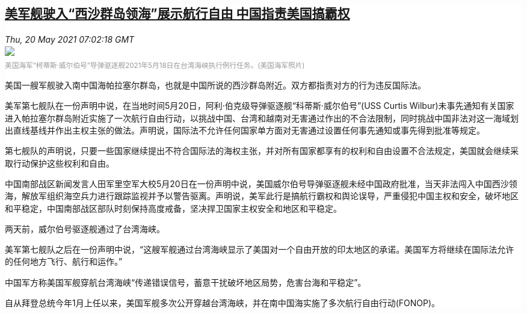 
[美军舰驶入“西沙群岛领海”展示航行自由 中国指责美国搞霸权](https://www.voachinese.com/a/us-warship-paracel-islands-20210520/5897587.html)
------

<div><i>Thu, 20 May 2021 07:02:18 GMT</i></div><img src="https://images.weserv.nl?url=gdb.voanews.com/76757697-0DA0-4B52-A7D3-05768DECAABE_r1_s_w900.jpg" width="100%"><div><small style="color: #999;">美国海军“柯蒂斯·威尔伯号”导弹驱逐舰2021年5月18日在台湾海峡执行例行任务。(美国海军照片)</small></div><p>美国一艘军舰驶入南中国海帕拉塞尔群岛，也就是中国所说的西沙群岛附近。双方都指责对方的行为违反国际法。</p><p>美军第七舰队在一份声明中说，在当地时间5月20日，阿利·伯克级导弹驱逐舰“科蒂斯·威尔伯号”(USS Curtis Wilbur)未事先通知有关国家进入帕拉塞尔群岛附近实施了一次航行自由行动，以挑战中国、台湾和越南对无害通过作出的不合法限制，同时挑战中国非法对这一海域划出直线基线并作出主权主张的做法。声明说，国际法不允许任何国家单方面对无害通过设置任何事先通知或事先得到批准等规定。</p><p>第七舰队的声明说，只要一些国家继续提出不符合国际法的海权主张，并对所有国家都享有的权利和自由设置不合法规定，美国就会继续采取行动保护这些权利和自由。</p><p>中国南部战区新闻发言人田军里空军大校5月20日在一份声明中说，美国威尔伯号导弹驱逐舰未经中国政府批准，当天非法闯入中国西沙领海，解放军组织海空兵力进行跟踪监视并予以警告驱离。声明说，美军此行是搞航行霸权和舆论误导，严重侵犯中国主权和安全，破坏地区和平稳定，中国南部战区部队时刻保持高度戒备，坚决捍卫国家主权安全和地区和平稳定。</p><p>两天前，威尔伯号驱逐舰通过了台湾海峡。</p><p>美军第七舰队之后在一份声明中说，“这艘军舰通过台湾海峡显示了美国对一个自由开放的印太地区的承诺。美国军方将继续在国际法允许的任何地方飞行、航行和运作。”</p><p>中国军方称美国军舰穿航台湾海峡“传递错误信号，蓄意干扰破坏地区局势，危害台海和平稳定”。</p><p>自从拜登总统今年1月上任以来，美国军舰多次公开穿越台湾海峡，并在南中国海实施了多次航行自由行动(FONOP)。</p>
